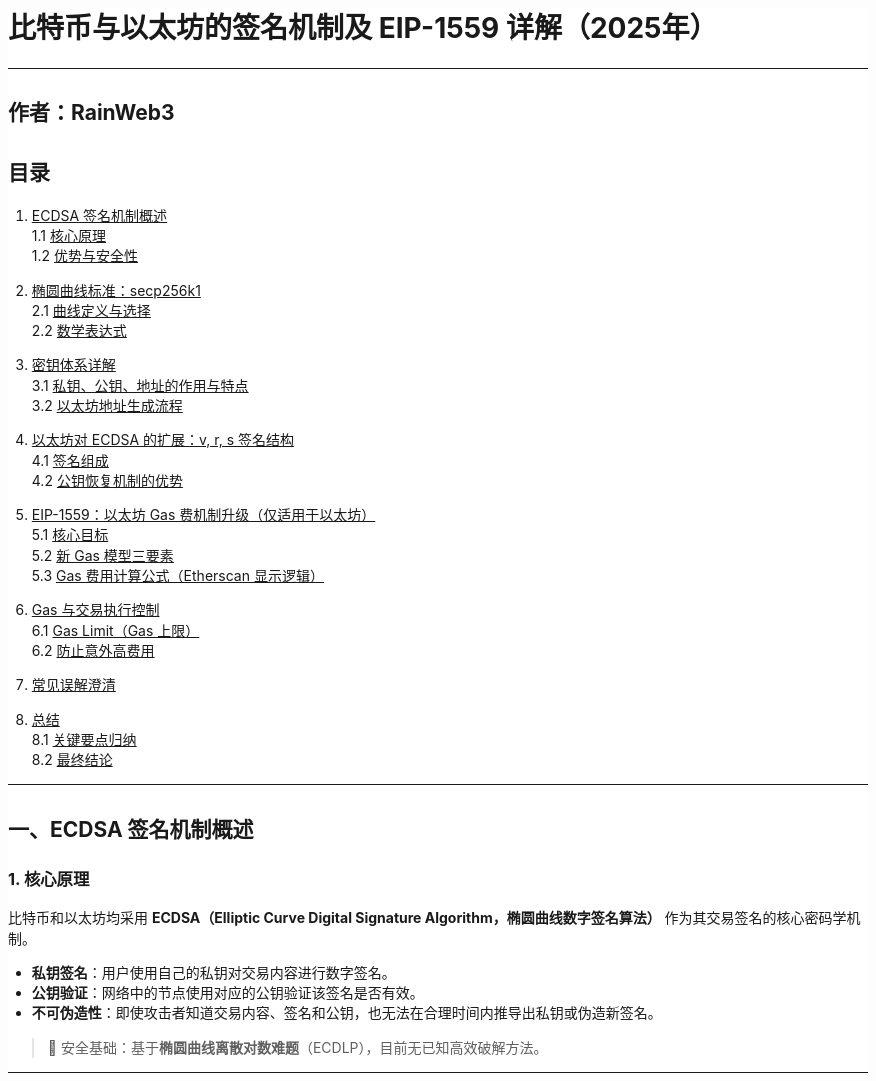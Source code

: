 # 比特币与以太坊的签名机制及 EIP-1559 详解（2025年）

---
**作者：RainWeb3** 
---
## 目录

1. [ECDSA 签名机制概述](#一ecdsa-签名机制概述)  
   1.1 [核心原理](#1-核心原理)  
   1.2 [优势与安全性](#优势与安全性)

2. [椭圆曲线标准：secp256k1](#二椭圆曲线标准secp256k1)  
   2.1 [曲线定义与选择](#1-曲线定义)  
   2.2 [数学表达式](#2-数学表达式)

3. [密钥体系详解](#三密钥体系详解)  
   3.1 [私钥、公钥、地址的作用与特点](#密钥类型-作用-特点)  
   3.2 [以太坊地址生成流程](#地址生成流程以太坊)

4. [以太坊对 ECDSA 的扩展：v, r, s 签名结构](#四以太坊对-ecdsa-的扩展v-r-s-签名结构)  
   4.1 [签名组成](#签名组成)  
   4.2 [公钥恢复机制的优势](#优势)

5. [EIP-1559：以太坊 Gas 费机制升级（仅适用于以太坊）](#五eip-1559以太坊-gas-费机制升级仅适用于以太坊)  
   5.1 [核心目标](#1-核心目标)  
   5.2 [新 Gas 模型三要素](#2-新-gas-模型三要素)  
   5.3 [Gas 费用计算公式（Etherscan 显示逻辑）](#3-gas-费用计算公式etherscan-显示逻辑)

6. [Gas 与交易执行控制](#六gas-与交易执行控制)  
   6.1 [Gas Limit（Gas 上限）](#1-gas-limitgas-上限)  
   6.2 [防止意外高费用](#2-防止意外高费用)

7. [常见误解澄清](#七常见误解澄清)

8. [总结](#八总结)  
   8.1 [关键要点归纳](#项目-说明)  
   8.2 [最终结论](#结论)

---

## 一、ECDSA 签名机制概述

### 1. 核心原理

比特币和以太坊均采用 **ECDSA（Elliptic Curve Digital Signature Algorithm，椭圆曲线数字签名算法）** 作为其交易签名的核心密码学机制。

- **私钥签名**：用户使用自己的私钥对交易内容进行数字签名。
- **公钥验证**：网络中的节点使用对应的公钥验证该签名是否有效。
- **不可伪造性**：即使攻击者知道交易内容、签名和公钥，也无法在合理时间内推导出私钥或伪造新签名。

> 🔐 安全基础：基于**椭圆曲线离散对数难题**（ECDLP），目前无已知高效破解方法。

---
